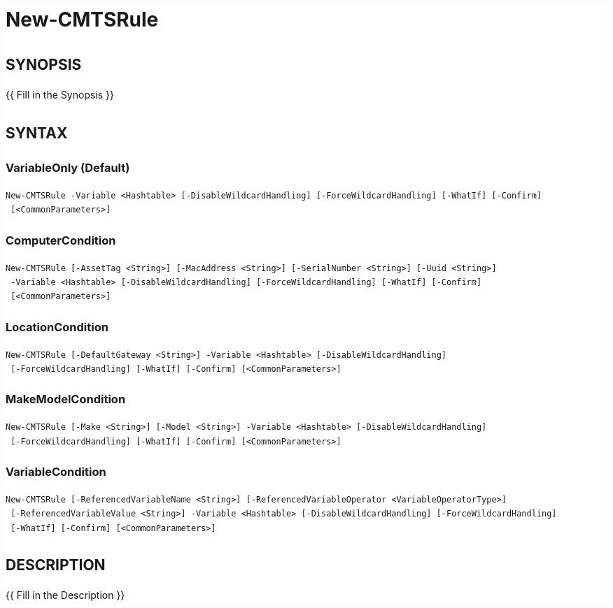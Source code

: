 ﻿---
external help file: AdminUI.PS.Osd.dll-Help.xml
Module Name: ConfigurationManager
online version:
schema: 2.0.0
---

# New-CMTSRule

## SYNOPSIS
{{ Fill in the Synopsis }}

## SYNTAX

### VariableOnly (Default)
```
New-CMTSRule -Variable <Hashtable> [-DisableWildcardHandling] [-ForceWildcardHandling] [-WhatIf] [-Confirm]
 [<CommonParameters>]
```

### ComputerCondition
```
New-CMTSRule [-AssetTag <String>] [-MacAddress <String>] [-SerialNumber <String>] [-Uuid <String>]
 -Variable <Hashtable> [-DisableWildcardHandling] [-ForceWildcardHandling] [-WhatIf] [-Confirm]
 [<CommonParameters>]
```

### LocationCondition
```
New-CMTSRule [-DefaultGateway <String>] -Variable <Hashtable> [-DisableWildcardHandling]
 [-ForceWildcardHandling] [-WhatIf] [-Confirm] [<CommonParameters>]
```

### MakeModelCondition
```
New-CMTSRule [-Make <String>] [-Model <String>] -Variable <Hashtable> [-DisableWildcardHandling]
 [-ForceWildcardHandling] [-WhatIf] [-Confirm] [<CommonParameters>]
```

### VariableCondition
```
New-CMTSRule [-ReferencedVariableName <String>] [-ReferencedVariableOperator <VariableOperatorType>]
 [-ReferencedVariableValue <String>] -Variable <Hashtable> [-DisableWildcardHandling] [-ForceWildcardHandling]
 [-WhatIf] [-Confirm] [<CommonParameters>]
```

## DESCRIPTION
{{ Fill in the Description }}
